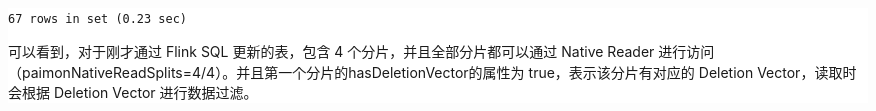 ```
67 rows in set (0.23 sec)
```

可以看到，对于刚才通过 Flink SQL 更新的表，包含 4 个分片，并且全部分片都可以通过 Native Reader 进行访问（paimonNativeReadSplits=4/4）。并且第一个分片的hasDeletionVector的属性为 true，表示该分片有对应的 Deletion Vector，读取时会根据 Deletion Vector 进行数据过滤。